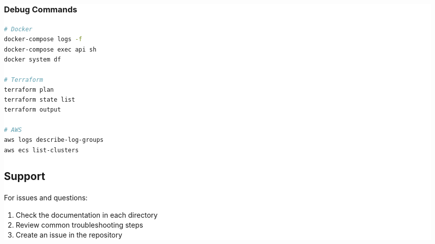 ### Debug Commands

```bash
# Docker
docker-compose logs -f
docker-compose exec api sh
docker system df

# Terraform
terraform plan
terraform state list
terraform output

# AWS
aws logs describe-log-groups
aws ecs list-clusters
```

## Support

For issues and questions:
1. Check the documentation in each directory
2. Review common troubleshooting steps
3. Create an issue in the repository
